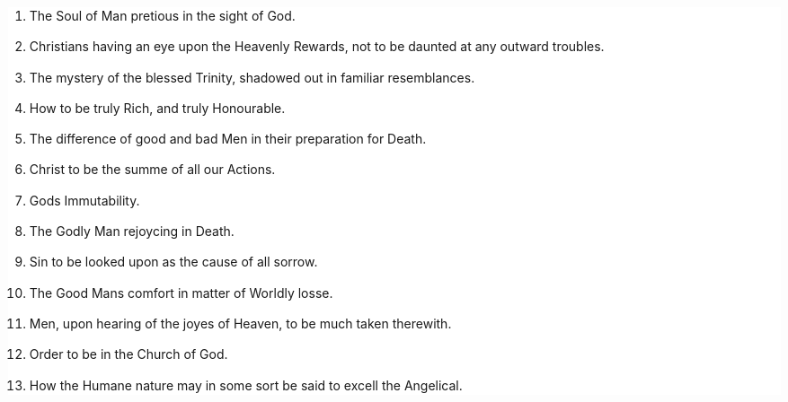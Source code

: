 1.  The Soul of Man pretious in the sight of God.

1.  Christians having an eye upon the Heavenly Rewards, not to be daunted at any outward troubles.

1.  The mystery of the blessed Trinity, shadowed out in familiar resemblances.

1. How to be truly Rich, and truly Honourable.

1. The difference of good and bad Men in their preparation for Death.

1. Christ to be the summe of all our Actions.

1.  Gods Immutability.

1.  The Godly Man rejoycing in Death.

1.  Sin to be looked upon as the cause of all sorrow.

1.  The Good Mans comfort in matter of Worldly losse.

1. Men, upon hearing of the joyes of Heaven, to be much taken therewith.

1. Order to be in the Church of God.

1. How the Humane nature may in some sort be said to excell the Angelical.

